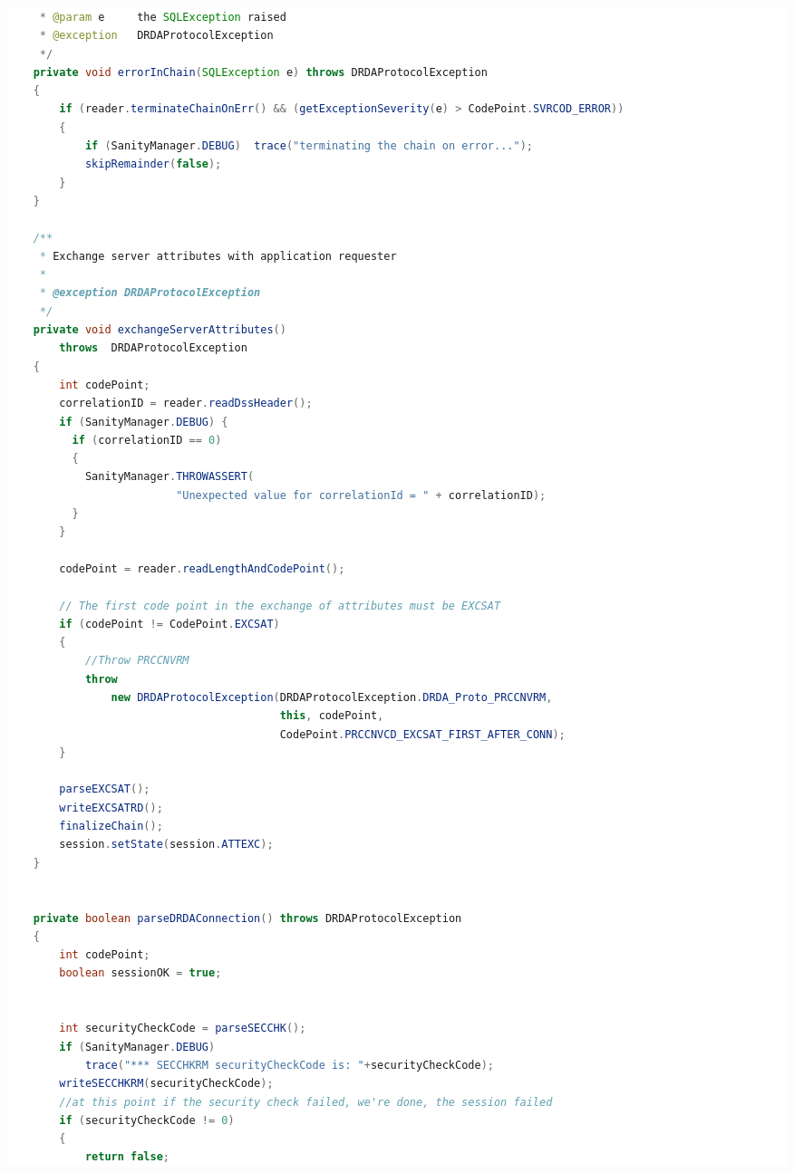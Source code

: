 ```java
 	 * @param e		the SQLException raised
	 * @exception	DRDAProtocolException
	 */
	private void errorInChain(SQLException e) throws DRDAProtocolException
	{
		if (reader.terminateChainOnErr() && (getExceptionSeverity(e) > CodePoint.SVRCOD_ERROR))
		{
			if (SanityManager.DEBUG)  trace("terminating the chain on error...");
			skipRemainder(false);
		}
	}

	/**
	 * Exchange server attributes with application requester
	 *
	 * @exception DRDAProtocolException
	 */
	private void exchangeServerAttributes()
		throws  DRDAProtocolException
	{
		int codePoint;
		correlationID = reader.readDssHeader();
		if (SanityManager.DEBUG) {
		  if (correlationID == 0)
		  {
		    SanityManager.THROWASSERT(
					      "Unexpected value for correlationId = " + correlationID);
		  }
		}

		codePoint = reader.readLengthAndCodePoint();

		// The first code point in the exchange of attributes must be EXCSAT
		if (codePoint != CodePoint.EXCSAT)
		{
			//Throw PRCCNVRM 
			throw
			    new DRDAProtocolException(DRDAProtocolException.DRDA_Proto_PRCCNVRM,
										  this, codePoint,
										  CodePoint.PRCCNVCD_EXCSAT_FIRST_AFTER_CONN);
		}

		parseEXCSAT();
		writeEXCSATRD();
		finalizeChain();
		session.setState(session.ATTEXC);
	}
	

	private boolean parseDRDAConnection() throws DRDAProtocolException
	{
		int codePoint;
		boolean sessionOK = true;


		int securityCheckCode = parseSECCHK();
		if (SanityManager.DEBUG)
			trace("*** SECCHKRM securityCheckCode is: "+securityCheckCode);
		writeSECCHKRM(securityCheckCode);
		//at this point if the security check failed, we're done, the session failed
		if (securityCheckCode != 0)
		{
			return false;
```